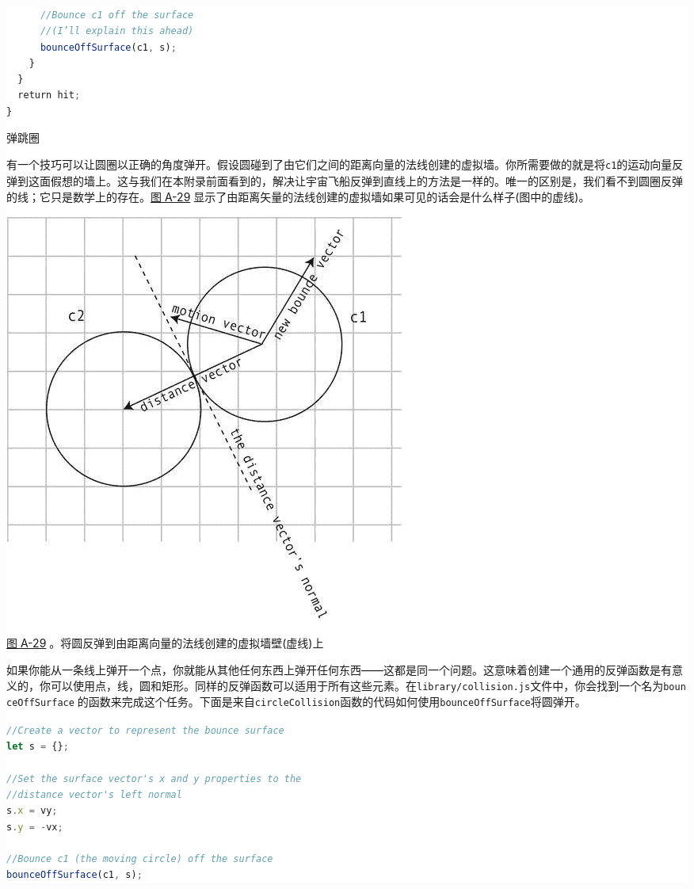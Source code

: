 ```js
      //Bounce c1 off the surface
      //(I’ll explain this ahead)
      bounceOffSurface(c1, s);
    }
  }
  return hit;
}
```

弹跳圈

有一个技巧可以让圆圈以正确的角度弹开。假设圆碰到了由它们之间的距离向量的法线创建的虚拟墙。你所需要做的就是将`c1`的运动向量反弹到这面假想的墙上。这与我们在本附录前面看到的，解决让宇宙飞船反弹到直线上的方法是一样的。唯一的区别是，我们看不到圆圈反弹的线；它只是数学上的存在。[图 A-29](#Fig29) 显示了由距离矢量的法线创建的虚拟墙如果可见的话会是什么样子(图中的虚线)。

![9781430258001_AppA-29.jpg](img/image00675.jpeg)

[图 A-29](#_Fig29) 。将圆反弹到由距离向量的法线创建的虚拟墙壁(虚线)上

如果你能从一条线上弹开一个点，你就能从其他任何东西上弹开任何东西——这都是同一个问题。这意味着创建一个通用的反弹函数是有意义的，你可以使用点，线，圆和矩形。同样的反弹函数可以适用于所有这些元素。在`library/collision.js`文件中，你会找到一个名为`bounceOffSurface` 的函数来完成这个任务。下面是来自`circleCollision`函数的代码如何使用`bounceOffSurface`将圆弹开。

```js
//Create a vector to represent the bounce surface
let s = {};

//Set the surface vector's x and y properties to the
//distance vector's left normal
s.x = vy;
s.y = -vx;

//Bounce c1 (the moving circle) off the surface
bounceOffSurface(c1, s);
```
